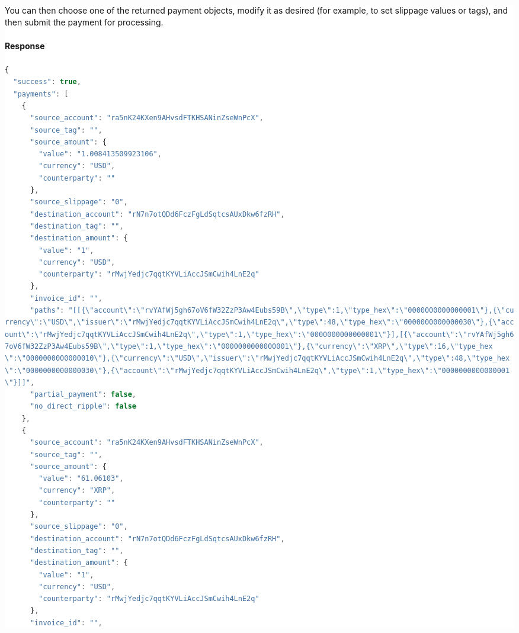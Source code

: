 You can then choose one of the returned payment objects, modify it as desired (for example, to set slippage values or tags), and then submit the payment for processing.

#### Response ####

```js
{
  "success": true,
  "payments": [
    {
      "source_account": "ra5nK24KXen9AHvsdFTKHSANinZseWnPcX",
      "source_tag": "",
      "source_amount": {
        "value": "1.008413509923106",
        "currency": "USD",
        "counterparty": ""
      },
      "source_slippage": "0",
      "destination_account": "rN7n7otQDd6FczFgLdSqtcsAUxDkw6fzRH",
      "destination_tag": "",
      "destination_amount": {
        "value": "1",
        "currency": "USD",
        "counterparty": "rMwjYedjc7qqtKYVLiAccJSmCwih4LnE2q"
      },
      "invoice_id": "",
      "paths": "[[{\"account\":\"rvYAfWj5gh67oV6fW32ZzP3Aw4Eubs59B\",\"type\":1,\"type_hex\":\"0000000000000001\"},{\"currency\":\"USD\",\"issuer\":\"rMwjYedjc7qqtKYVLiAccJSmCwih4LnE2q\",\"type\":48,\"type_hex\":\"0000000000000030\"},{\"account\":\"rMwjYedjc7qqtKYVLiAccJSmCwih4LnE2q\",\"type\":1,\"type_hex\":\"0000000000000001\"}],[{\"account\":\"rvYAfWj5gh67oV6fW32ZzP3Aw4Eubs59B\",\"type\":1,\"type_hex\":\"0000000000000001\"},{\"currency\":\"XRP\",\"type\":16,\"type_hex\":\"0000000000000010\"},{\"currency\":\"USD\",\"issuer\":\"rMwjYedjc7qqtKYVLiAccJSmCwih4LnE2q\",\"type\":48,\"type_hex\":\"0000000000000030\"},{\"account\":\"rMwjYedjc7qqtKYVLiAccJSmCwih4LnE2q\",\"type\":1,\"type_hex\":\"0000000000000001\"}]]",
      "partial_payment": false,
      "no_direct_ripple": false
    },
    {
      "source_account": "ra5nK24KXen9AHvsdFTKHSANinZseWnPcX",
      "source_tag": "",
      "source_amount": {
        "value": "61.06103",
        "currency": "XRP",
        "counterparty": ""
      },
      "source_slippage": "0",
      "destination_account": "rN7n7otQDd6FczFgLdSqtcsAUxDkw6fzRH",
      "destination_tag": "",
      "destination_amount": {
        "value": "1",
        "currency": "USD",
        "counterparty": "rMwjYedjc7qqtKYVLiAccJSmCwih4LnE2q"
      },
      "invoice_id": "",
```